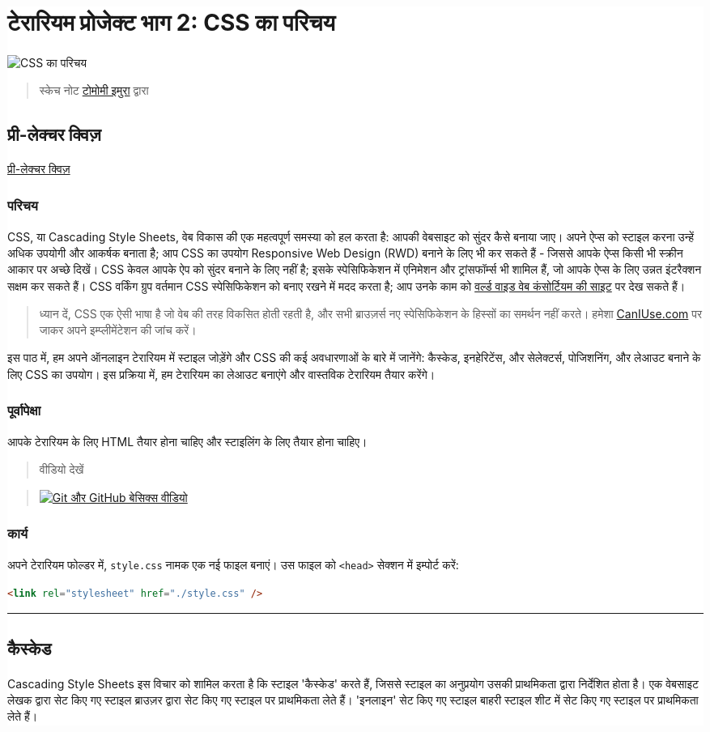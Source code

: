 
# टेरारियम प्रोजेक्ट भाग 2: CSS का परिचय

![CSS का परिचय](../../../../sketchnotes/webdev101-css.png)
> स्केच नोट [टोमोमी इमुरा](https://twitter.com/girlie_mac) द्वारा

## प्री-लेक्चर क्विज़

[प्री-लेक्चर क्विज़](https://ff-quizzes.netlify.app/web/quiz/17)

### परिचय

CSS, या Cascading Style Sheets, वेब विकास की एक महत्वपूर्ण समस्या को हल करता है: आपकी वेबसाइट को सुंदर कैसे बनाया जाए। अपने ऐप्स को स्टाइल करना उन्हें अधिक उपयोगी और आकर्षक बनाता है; आप CSS का उपयोग Responsive Web Design (RWD) बनाने के लिए भी कर सकते हैं - जिससे आपके ऐप्स किसी भी स्क्रीन आकार पर अच्छे दिखें। CSS केवल आपके ऐप को सुंदर बनाने के लिए नहीं है; इसके स्पेसिफिकेशन में एनिमेशन और ट्रांसफॉर्म्स भी शामिल हैं, जो आपके ऐप्स के लिए उन्नत इंटरैक्शन सक्षम कर सकते हैं। CSS वर्किंग ग्रुप वर्तमान CSS स्पेसिफिकेशन को बनाए रखने में मदद करता है; आप उनके काम को [वर्ल्ड वाइड वेब कंसोर्टियम की साइट](https://www.w3.org/Style/CSS/members) पर देख सकते हैं।

> ध्यान दें, CSS एक ऐसी भाषा है जो वेब की तरह विकसित होती रहती है, और सभी ब्राउज़र्स नए स्पेसिफिकेशन के हिस्सों का समर्थन नहीं करते। हमेशा [CanIUse.com](https://caniuse.com) पर जाकर अपने इम्प्लीमेंटेशन की जांच करें।

इस पाठ में, हम अपने ऑनलाइन टेरारियम में स्टाइल जोड़ेंगे और CSS की कई अवधारणाओं के बारे में जानेंगे: कैस्केड, इनहेरिटेंस, और सेलेक्टर्स, पोजिशनिंग, और लेआउट बनाने के लिए CSS का उपयोग। इस प्रक्रिया में, हम टेरारियम का लेआउट बनाएंगे और वास्तविक टेरारियम तैयार करेंगे।

### पूर्वापेक्षा

आपके टेरारियम के लिए HTML तैयार होना चाहिए और स्टाइलिंग के लिए तैयार होना चाहिए।

> वीडियो देखें

> 
> [![Git और GitHub बेसिक्स वीडियो](https://img.youtube.com/vi/6yIdOIV9p1I/0.jpg)](https://www.youtube.com/watch?v=6yIdOIV9p1I)

### कार्य

अपने टेरारियम फोल्डर में, `style.css` नामक एक नई फाइल बनाएं। उस फाइल को `<head>` सेक्शन में इम्पोर्ट करें:

```html
<link rel="stylesheet" href="./style.css" />
```

---

## कैस्केड

Cascading Style Sheets इस विचार को शामिल करता है कि स्टाइल 'कैस्केड' करते हैं, जिससे स्टाइल का अनुप्रयोग उसकी प्राथमिकता द्वारा निर्देशित होता है। एक वेबसाइट लेखक द्वारा सेट किए गए स्टाइल ब्राउज़र द्वारा सेट किए गए स्टाइल पर प्राथमिकता लेते हैं। 'इनलाइन' सेट किए गए स्टाइल बाहरी स्टाइल शीट में सेट किए गए स्टाइल पर प्राथमिकता लेते हैं।
